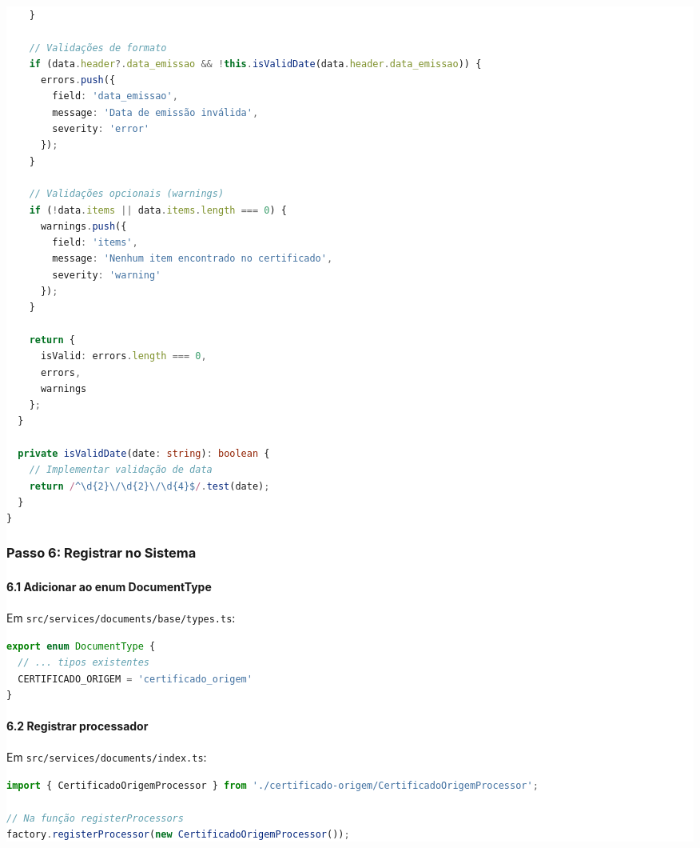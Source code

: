 ```typescript
    }
    
    // Validações de formato
    if (data.header?.data_emissao && !this.isValidDate(data.header.data_emissao)) {
      errors.push({
        field: 'data_emissao',
        message: 'Data de emissão inválida',
        severity: 'error'
      });
    }
    
    // Validações opcionais (warnings)
    if (!data.items || data.items.length === 0) {
      warnings.push({
        field: 'items',
        message: 'Nenhum item encontrado no certificado',
        severity: 'warning'
      });
    }
    
    return {
      isValid: errors.length === 0,
      errors,
      warnings
    };
  }
  
  private isValidDate(date: string): boolean {
    // Implementar validação de data
    return /^\d{2}\/\d{2}\/\d{4}$/.test(date);
  }
}
```

### Passo 6: Registrar no Sistema

#### 6.1 Adicionar ao enum DocumentType
Em `src/services/documents/base/types.ts`:
```typescript
export enum DocumentType {
  // ... tipos existentes
  CERTIFICADO_ORIGEM = 'certificado_origem'
}
```

#### 6.2 Registrar processador
Em `src/services/documents/index.ts`:
```typescript
import { CertificadoOrigemProcessor } from './certificado-origem/CertificadoOrigemProcessor';

// Na função registerProcessors
factory.registerProcessor(new CertificadoOrigemProcessor());
```
